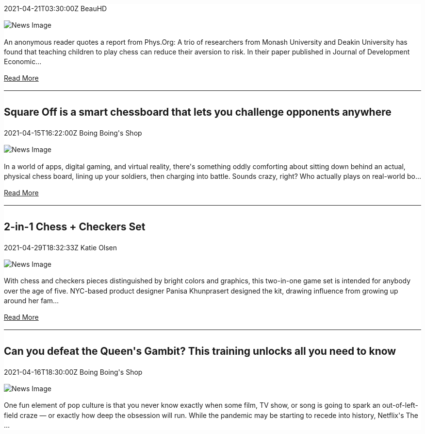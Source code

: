 2021-04-21T03:30:00Z BeauHD

![News Image](https://a.fsdn.com/sd/topics/classicgames_64.png)

An anonymous reader quotes a report from Phys.Org: A trio of researchers from Monash University and Deakin University has found that teaching children to play chess can reduce their aversion to risk. In their paper published in Journal of Development Economic…

[Read More](https://games.slashdot.org/story/21/04/21/0021248/teaching-children-to-play-chess-found-to-decrease-risk-aversion)

---
    
## Square Off is a smart chessboard that lets you challenge opponents anywhere

2021-04-15T16:22:00Z Boing Boing's Shop

![News Image](https://i0.wp.com/boingboing.net/wp-content/uploads/2021/04/sale_24442_article_image.jpeg?fit=1200%2C800&ssl=1)

In a world of apps, digital gaming, and virtual reality, there's something oddly comforting about sitting down behind an actual, physical chess board, lining up your soldiers, then charging into battle. Sounds crazy, right? Who actually plays on real-world bo…

[Read More](https://boingboing.net/2021/04/15/square-off-is-a-smart-chessboard-that-lets-you-challenge-opponents-anywhere.html)

---
    
## 2-in-1 Chess + Checkers Set

2021-04-29T18:32:33Z Katie Olsen

![News Image](https://i0.wp.com/coolhunting.com/wp-content/uploads/2021/05/chess-checkers-set.jpg?fit=700%2C699&ssl=1)

With chess and checkers pieces distinguished by bright colors and graphics, this two-in-one game set is intended for anybody over the age of five. NYC-based product designer Panisa Khunprasert designed the kit, drawing influence from growing up around her fam…

[Read More](http://coolhunting.com/buy/2-in-1-chess-checkers-set/)

---
    
## Can you defeat the Queen's Gambit? This training unlocks all you need to know

2021-04-16T18:30:00Z Boing Boing's Shop

![News Image](https://i1.wp.com/boingboing.net/wp-content/uploads/2021/04/sale_220819_article_image.jpeg?fit=1200%2C800&ssl=1)

One fun element of pop culture is that you never know exactly when some film, TV show, or song is going to spark an out-of-left-field craze — or exactly how deep the obsession will run. While the pandemic may be starting to recede into history, Netflix's The …
